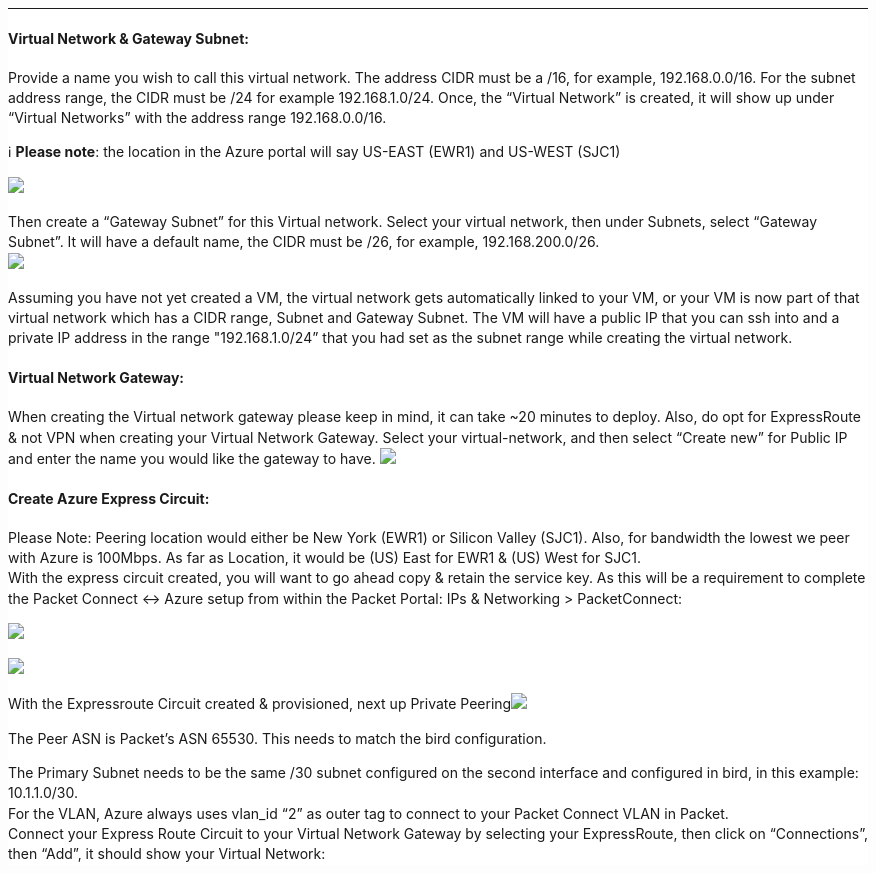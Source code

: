 
---

#### Virtual Network & Gateway Subnet: 

Provide a name you wish to call this virtual network. The address CIDR must be a /16, for example, 192.168.0.0/16. For the subnet address range, the CIDR must be /24 for example 192.168.1.0/24. Once, the “Virtual Network” is created, it will show up under “Virtual Networks” with the address range 192.168.0.0/16. 

ℹ️ **Please note**: the location in the Azure portal will say US-EAST (EWR1) and US-WEST (SJC1)

![](https://deskpro-cloud.s3.amazonaws.com/files/26944/1984/1983589XTRWQZZKWCSRKDY0-1557336896727.png)

Then create a “Gateway Subnet” for this Virtual network. Select your virtual network, then under Subnets, select “Gateway Subnet”. It will have a default name, the CIDR must be /26, for example, 192.168.200.0/26.  
![](https://deskpro-cloud.s3.amazonaws.com/files/26944/1984/1983585BGJJYWGMQQSSRHA0-1557336895731.png)

Assuming you have not yet created a VM, the virtual network gets automatically linked to your VM, or your VM is now part of that virtual network which has a CIDR range, Subnet and Gateway Subnet. The VM will have a public IP that you can ssh into and a private IP address in the range "192.168.1.0/24” that you had set as the subnet range while creating the virtual network.

#### Virtual Network Gateway: 

When creating the Virtual network gateway please keep in mind, it can take ~20 minutes to deploy. Also, do opt for ExpressRoute & not VPN when creating your Virtual Network Gateway. Select your virtual-network, and then select “Create new” for Public IP and enter the name you would like the gateway to have. ![](https://deskpro-cloud.s3.amazonaws.com/files/26944/1984/1983590SGRMXKYDCZJHJCR0-1557336896962.png)

#### Create Azure Express Circuit: 

Please Note: Peering location would either be New York (EWR1) or Silicon Valley (SJC1). Also, for bandwidth the lowest we peer with Azure is 100Mbps. As far as Location, it would be (US) East for EWR1 & (US) West for SJC1.  
With the express circuit created, you will want to go ahead copy & retain the service key. As this will be a requirement to complete the Packet Connect <-> Azure setup from within the Packet Portal: IPs & Networking > PacketConnect: 

![](https://deskpro-cloud.s3.amazonaws.com/files/26944/1984/1983588CMJMAWGRYPPMKRD0-1557336896476.png)

![](https://deskpro-cloud.s3.amazonaws.com/files/26944/1984/1983584XMJZGABQPMXQZGT0-1557336895020.png)

With the Expressroute Circuit created & provisioned, next up Private Peering![](https://deskpro-cloud.s3.amazonaws.com/files/26944/1984/1983586BHBPNYCYBZJAJXQ0-1557336895271.png)

The Peer ASN is Packet’s ASN 65530. This needs to match the bird configuration.

The Primary Subnet needs to be the same /30 subnet configured on the second interface and configured in bird, in this example: 10.1.1.0/30.  
For the VLAN, Azure always uses vlan\_id “2” as outer tag to connect to your Packet Connect VLAN in Packet.  
Connect your Express Route Circuit to your Virtual Network Gateway by selecting your ExpressRoute, then click on “Connections”, then “Add”, it should show your Virtual Network: 
